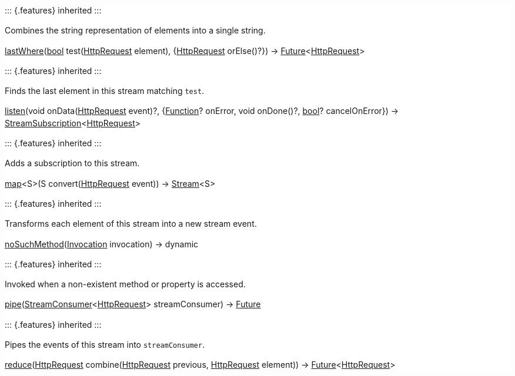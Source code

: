 ::: {.features}
inherited
:::

Combines the string representation of elements into a single string.

[lastWhere](../dart-async/stream/lastwhere)([bool](../dart-core/bool-class)
test([HttpRequest](httprequest-class) element),
{[HttpRequest](httprequest-class) orElse()?}) →
[Future](../dart-async/future-class)\<[HttpRequest](httprequest-class)\>

::: {.features}
inherited
:::

Finds the last element in this stream matching `test`.

[listen](../dart-async/stream/listen)(void
onData([HttpRequest](httprequest-class) event)?,
{[Function](../dart-core/function-class)? onError, void onDone()?,
[bool](../dart-core/bool-class)? cancelOnError}) →
[StreamSubscription](../dart-async/streamsubscription-class)\<[HttpRequest](httprequest-class)\>

::: {.features}
inherited
:::

Adds a subscription to this stream.

[map](../dart-async/stream/map)\<S\>(S
convert([HttpRequest](httprequest-class) event)) →
[Stream](../dart-async/stream-class)\<S\>

::: {.features}
inherited
:::

Transforms each element of this stream into a new stream event.

[noSuchMethod](../dart-core/object/nosuchmethod)([Invocation](../dart-core/invocation-class)
invocation) → dynamic

::: {.features}
inherited
:::

Invoked when a non-existent method or property is accessed.

[pipe](../dart-async/stream/pipe)([StreamConsumer](../dart-async/streamconsumer-class)\<[HttpRequest](httprequest-class)\>
streamConsumer) → [Future](../dart-async/future-class)

::: {.features}
inherited
:::

Pipes the events of this stream into `streamConsumer`.

[reduce](../dart-async/stream/reduce)([HttpRequest](httprequest-class)
combine([HttpRequest](httprequest-class) previous,
[HttpRequest](httprequest-class) element)) →
[Future](../dart-async/future-class)\<[HttpRequest](httprequest-class)\>

